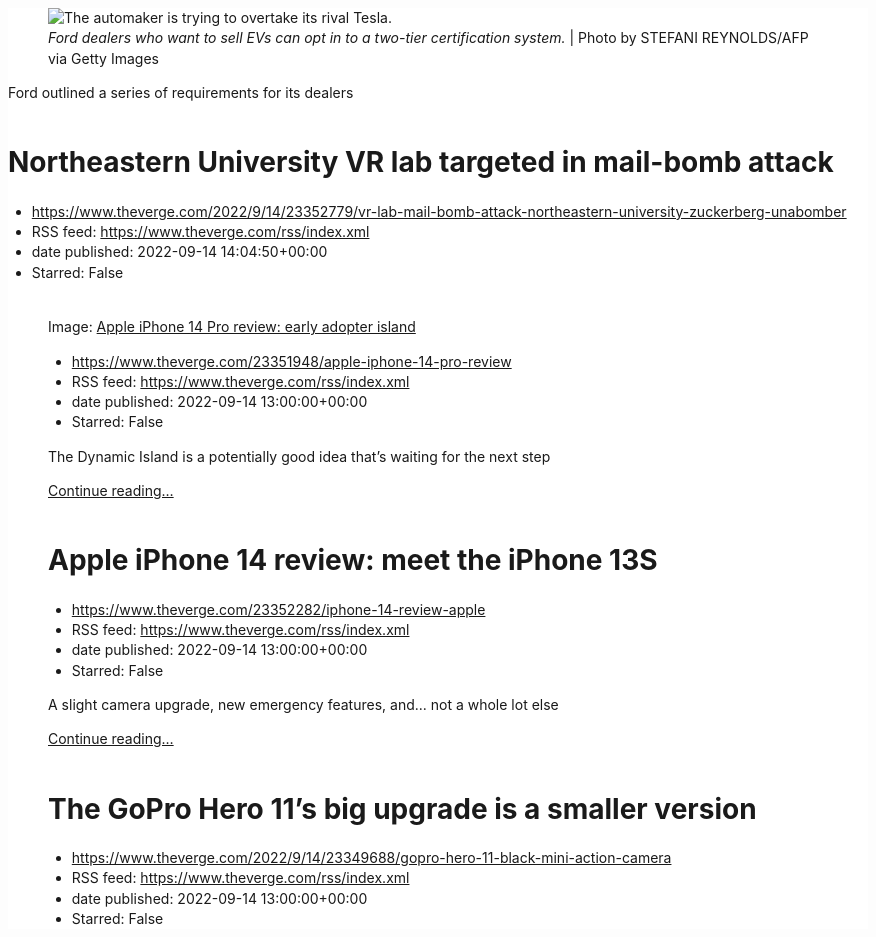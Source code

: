 <figure>
      <img alt="The automaker is trying to overtake its rival Tesla." src="https://cdn.vox-cdn.com/thumbor/WlfrUspV0BB3KaxCYZ_sZJaxCfY=/0x1:5747x3832/1310x873/cdn.vox-cdn.com/uploads/chorus_image/image/71366517/1239694540.0.jpg" />
        <figcaption><em>Ford dealers who want to sell EVs can opt in to a two-tier certification system.</em> | Photo by STEFANI REYNOLDS/AFP via Getty Images</figcaption>
    </figure>

  <p id="jZkmkv">Ford outlined a series of requirements for its dealers 

# Northeastern University VR lab targeted in mail-bomb attack
 - https://www.theverge.com/2022/9/14/23352779/vr-lab-mail-bomb-attack-northeastern-university-zuckerberg-unabomber
 - RSS feed: https://www.theverge.com/rss/index.xml
 - date published: 2022-09-14 14:04:50+00:00
 - Starred: False

<figure>
      <img alt="" src="https://cdn.vox-cdn.com/thumbor/J8G1IDt5INTnXbvWWwzNZY8o91A=/0x128:3072x2176/1310x873/cdn.vox-cdn.com/uploads/chorus_image/image/71366346/5854386781_9d0b904864_o.0.jpg" />
        <figcaption>Image: <a class="ql-link" href="https://flickr.com/photos/jrtr/5854386781/in/photolist-9Vkge8-NsJVjh-2bYRzLa-93z6t9-93w13R-Mb7bG-wwhMji-o4NwQ1-ovhgU5-93AbL7-xskpuq-xbxAw5-xbxEWh-93z9cG-93vX3c-MamLQ-btwNcX-owpxqM-btwNDM-ouDVbr-2iMuqem-xtHo5k-93z9ob-MaqR9-MaUYB-y9xJH-93x74H-bB8

# Apple iPhone 14 Pro review: early adopter island
 - https://www.theverge.com/23351948/apple-iphone-14-pro-review
 - RSS feed: https://www.theverge.com/rss/index.xml
 - date published: 2022-09-14 13:00:00+00:00
 - Starred: False

<p>The Dynamic Island is a potentially good idea that’s waiting for the next step</p>
  <p>
    <a href="https://www.theverge.com/23351948/apple-iphone-14-pro-review">Continue reading&hellip;</a>
  </p>

# Apple iPhone 14 review: meet the iPhone 13S
 - https://www.theverge.com/23352282/iphone-14-review-apple
 - RSS feed: https://www.theverge.com/rss/index.xml
 - date published: 2022-09-14 13:00:00+00:00
 - Starred: False

<p>A slight camera upgrade, new emergency features, and... not a whole lot else</p>
  <p>
    <a href="https://www.theverge.com/23352282/iphone-14-review-apple">Continue reading&hellip;</a>
  </p>

# The GoPro Hero 11’s big upgrade is a smaller version
 - https://www.theverge.com/2022/9/14/23349688/gopro-hero-11-black-mini-action-camera
 - RSS feed: https://www.theverge.com/rss/index.xml
 - date published: 2022-09-14 13:00:00+00:00
 - Starred: False
